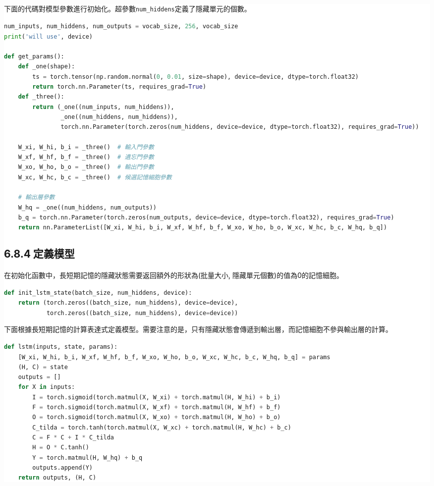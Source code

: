 下面的代碼對模型參數進行初始化。超參數`num_hiddens`定義了隱藏單元的個數。

``` python
num_inputs, num_hiddens, num_outputs = vocab_size, 256, vocab_size
print('will use', device)

def get_params():
    def _one(shape):
        ts = torch.tensor(np.random.normal(0, 0.01, size=shape), device=device, dtype=torch.float32)
        return torch.nn.Parameter(ts, requires_grad=True)
    def _three():
        return (_one((num_inputs, num_hiddens)),
                _one((num_hiddens, num_hiddens)),
                torch.nn.Parameter(torch.zeros(num_hiddens, device=device, dtype=torch.float32), requires_grad=True))
    
    W_xi, W_hi, b_i = _three()  # 輸入門參數
    W_xf, W_hf, b_f = _three()  # 遺忘門參數
    W_xo, W_ho, b_o = _three()  # 輸出門參數
    W_xc, W_hc, b_c = _three()  # 候選記憶細胞參數
    
    # 輸出層參數
    W_hq = _one((num_hiddens, num_outputs))
    b_q = torch.nn.Parameter(torch.zeros(num_outputs, device=device, dtype=torch.float32), requires_grad=True)
    return nn.ParameterList([W_xi, W_hi, b_i, W_xf, W_hf, b_f, W_xo, W_ho, b_o, W_xc, W_hc, b_c, W_hq, b_q])
```

## 6.8.4 定義模型

在初始化函數中，長短期記憶的隱藏狀態需要返回額外的形狀為(批量大小, 隱藏單元個數)的值為0的記憶細胞。

``` python
def init_lstm_state(batch_size, num_hiddens, device):
    return (torch.zeros((batch_size, num_hiddens), device=device), 
            torch.zeros((batch_size, num_hiddens), device=device))
```

下面根據長短期記憶的計算表達式定義模型。需要注意的是，只有隱藏狀態會傳遞到輸出層，而記憶細胞不參與輸出層的計算。

``` python
def lstm(inputs, state, params):
    [W_xi, W_hi, b_i, W_xf, W_hf, b_f, W_xo, W_ho, b_o, W_xc, W_hc, b_c, W_hq, b_q] = params
    (H, C) = state
    outputs = []
    for X in inputs:
        I = torch.sigmoid(torch.matmul(X, W_xi) + torch.matmul(H, W_hi) + b_i)
        F = torch.sigmoid(torch.matmul(X, W_xf) + torch.matmul(H, W_hf) + b_f)
        O = torch.sigmoid(torch.matmul(X, W_xo) + torch.matmul(H, W_ho) + b_o)
        C_tilda = torch.tanh(torch.matmul(X, W_xc) + torch.matmul(H, W_hc) + b_c)
        C = F * C + I * C_tilda
        H = O * C.tanh()
        Y = torch.matmul(H, W_hq) + b_q
        outputs.append(Y)
    return outputs, (H, C)
```
